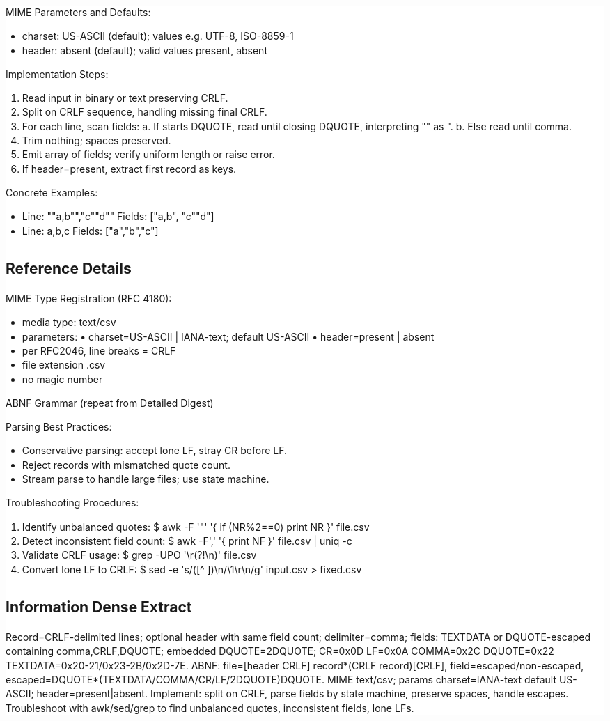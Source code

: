 MIME Parameters and Defaults:
- charset: US-ASCII (default); values e.g. UTF-8, ISO-8859-1
- header: absent (default); valid values present, absent

Implementation Steps:
1. Read input in binary or text preserving CRLF.
2. Split on CRLF sequence, handling missing final CRLF.
3. For each line, scan fields:
   a. If starts DQUOTE, read until closing DQUOTE, interpreting "" as ".
   b. Else read until comma.
4. Trim nothing; spaces preserved.
5. Emit array of fields; verify uniform length or raise error.
6. If header=present, extract first record as keys.

Concrete Examples:
- Line: ""a,b"","c""d""
  Fields: ["a,b", "c""d"]
- Line: a,b,c
  Fields: ["a","b","c"]

## Reference Details
MIME Type Registration (RFC 4180):
- media type: text/csv
- parameters:
   • charset=US-ASCII | IANA-text; default US-ASCII
   • header=present | absent
- per RFC2046, line breaks = CRLF
- file extension .csv
- no magic number

ABNF Grammar (repeat from Detailed Digest)

Parsing Best Practices:
- Conservative parsing: accept lone LF, stray CR before LF.
- Reject records with mismatched quote count.
- Stream parse to handle large files; use state machine.

Troubleshooting Procedures:
1. Identify unbalanced quotes:
   $ awk -F '"' '{ if (NR%2==0) print NR }' file.csv
2. Detect inconsistent field count:
   $ awk -F',' '{ print NF }' file.csv | uniq -c
3. Validate CRLF usage:
   $ grep -UPO '\r(?!\n)' file.csv
4. Convert lone LF to CRLF:
   $ sed -e 's/\([^
]\)\n/\1\r\n/g' input.csv > fixed.csv

## Information Dense Extract
Record=CRLF-delimited lines; optional header with same field count; delimiter=comma; fields: TEXTDATA or DQUOTE-escaped containing comma,CRLF,DQUOTE; embedded DQUOTE=2DQUOTE; CR=0x0D LF=0x0A COMMA=0x2C DQUOTE=0x22 TEXTDATA=0x20-21/0x23-2B/0x2D-7E. ABNF: file=[header CRLF] record*(CRLF record)[CRLF], field=escaped/non-escaped, escaped=DQUOTE*(TEXTDATA/COMMA/CR/LF/2DQUOTE)DQUOTE. MIME text/csv; params charset=IANA-text default US-ASCII; header=present|absent. Implement: split on CRLF, parse fields by state machine, preserve spaces, handle escapes. Troubleshoot with awk/sed/grep to find unbalanced quotes, inconsistent fields, lone LFs.
